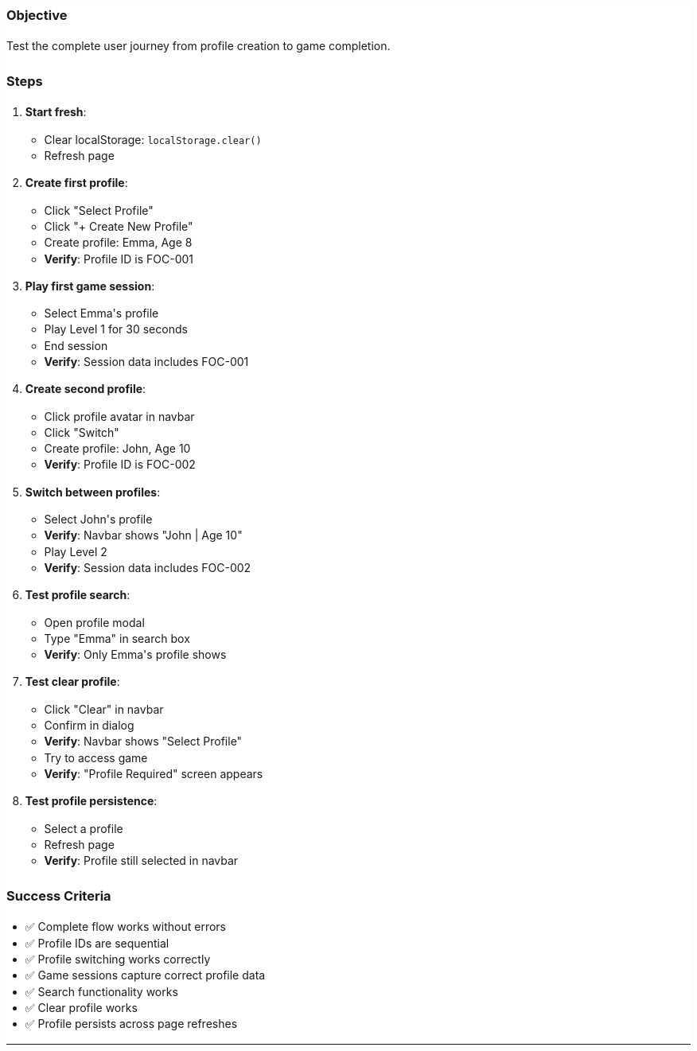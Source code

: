 ### Objective
Test the complete user journey from profile creation to game completion.

### Steps

1. **Start fresh**:
   - Clear localStorage: `localStorage.clear()`
   - Refresh page

2. **Create first profile**:
   - Click "Select Profile"
   - Click "+ Create New Profile"
   - Create profile: Emma, Age 8
   - **Verify**: Profile ID is FOC-001

3. **Play first game session**:
   - Select Emma's profile
   - Play Level 1 for 30 seconds
   - End session
   - **Verify**: Session data includes FOC-001

4. **Create second profile**:
   - Click profile avatar in navbar
   - Click "Switch"
   - Create profile: John, Age 10
   - **Verify**: Profile ID is FOC-002

5. **Switch between profiles**:
   - Select John's profile
   - **Verify**: Navbar shows "John | Age 10"
   - Play Level 2
   - **Verify**: Session data includes FOC-002

6. **Test profile search**:
   - Open profile modal
   - Type "Emma" in search box
   - **Verify**: Only Emma's profile shows

7. **Test clear profile**:
   - Click "Clear" in navbar
   - Confirm in dialog
   - **Verify**: Navbar shows "Select Profile"
   - Try to access game
   - **Verify**: "Profile Required" screen appears

8. **Test profile persistence**:
   - Select a profile
   - Refresh page
   - **Verify**: Profile still selected in navbar

### Success Criteria
- ✅ Complete flow works without errors
- ✅ Profile IDs are sequential
- ✅ Profile switching works correctly
- ✅ Game sessions capture correct profile data
- ✅ Search functionality works
- ✅ Clear profile works
- ✅ Profile persists across page refreshes

---